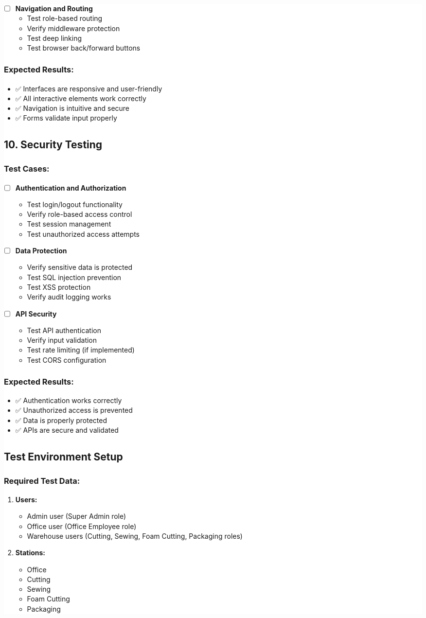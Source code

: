 - [ ] **Navigation and Routing**
  - Test role-based routing
  - Verify middleware protection
  - Test deep linking
  - Test browser back/forward buttons

### Expected Results:
- ✅ Interfaces are responsive and user-friendly
- ✅ All interactive elements work correctly
- ✅ Navigation is intuitive and secure
- ✅ Forms validate input properly

## 10. Security Testing

### Test Cases:
- [ ] **Authentication and Authorization**
  - Test login/logout functionality
  - Verify role-based access control
  - Test session management
  - Test unauthorized access attempts

- [ ] **Data Protection**
  - Verify sensitive data is protected
  - Test SQL injection prevention
  - Test XSS protection
  - Verify audit logging works

- [ ] **API Security**
  - Test API authentication
  - Verify input validation
  - Test rate limiting (if implemented)
  - Test CORS configuration

### Expected Results:
- ✅ Authentication works correctly
- ✅ Unauthorized access is prevented
- ✅ Data is properly protected
- ✅ APIs are secure and validated

## Test Environment Setup

### Required Test Data:

1. **Users:**
   - Admin user (Super Admin role)
   - Office user (Office Employee role)
   - Warehouse users (Cutting, Sewing, Foam Cutting, Packaging roles)

2. **Stations:**
   - Office
   - Cutting
   - Sewing
   - Foam Cutting
   - Packaging
